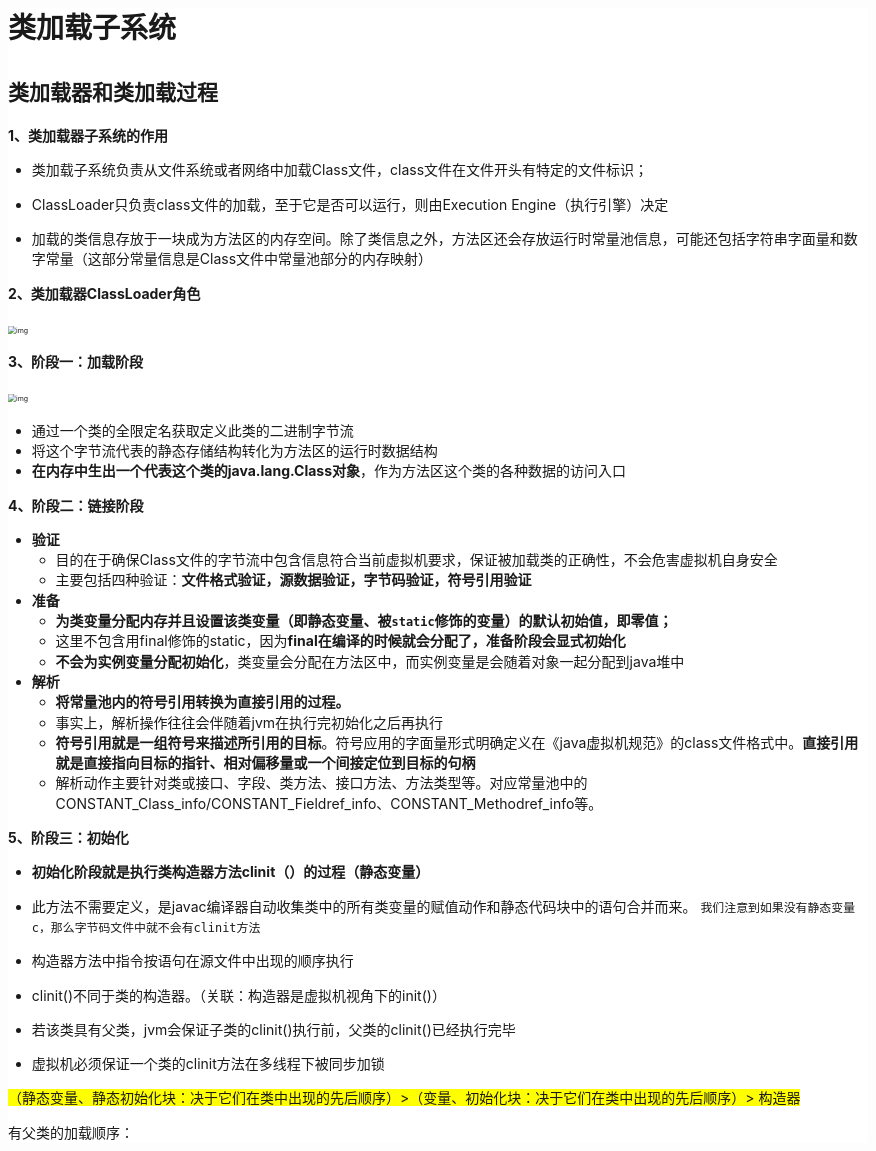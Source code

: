 # 类加载子系统

## 类加载器和类加载过程

**1、类加载器子系统的作用**

- 类加载子系统负责从文件系统或者网络中加载Class文件，class文件在文件开头有特定的文件标识；

- ClassLoader只负责class文件的加载，至于它是否可以运行，则由Execution Engine（执行引擎）决定

- 加载的类信息存放于一块成为方法区的内存空间。除了类信息之外，方法区还会存放运行时常量池信息，可能还包括字符串字面量和数字常量（这部分常量信息是Class文件中常量池部分的内存映射）

**2、类加载器ClassLoader角色**

<img src="https://p1-jj.byteimg.com/tos-cn-i-t2oaga2asx/gold-user-assets/2020/3/18/170ec7d7217f0c1c~tplv-t2oaga2asx-watermark.awebp" alt="img" style="zoom:50%;" />

**3、阶段一：加载阶段**

<img src="https://p1-jj.byteimg.com/tos-cn-i-t2oaga2asx/gold-user-assets/2020/3/18/170ec7daeca85a52~tplv-t2oaga2asx-watermark.awebp" alt="img" style="zoom:50%;" />

- 通过一个类的全限定名获取定义此类的二进制字节流
- 将这个字节流代表的静态存储结构转化为方法区的运行时数据结构
- **在内存中生出一个代表这个类的java.lang.Class对象**，作为方法区这个类的各种数据的访问入口

**4、阶段二：链接阶段**

- **验证**
  - 目的在于确保Class文件的字节流中包含信息符合当前虚拟机要求，保证被加载类的正确性，不会危害虚拟机自身安全
  - 主要包括四种验证：**文件格式验证，源数据验证，字节码验证，符号引用验证**
- **准备**
  - **为类变量分配内存并且设置该类变量（即静态变量、被`static`修饰的变量）的默认初始值，即零值；**
  - 这里不包含用final修饰的static，因为**final在编译的时候就会分配了，准备阶段会显式初始化**
  - **不会为实例变量分配初始化**，类变量会分配在方法区中，而实例变量是会随着对象一起分配到java堆中
- **解析**
  - **将常量池内的符号引用转换为直接引用的过程。**
  - 事实上，解析操作往往会伴随着jvm在执行完初始化之后再执行
  - **符号引用就是一组符号来描述所引用的目标**。符号应用的字面量形式明确定义在《java虚拟机规范》的class文件格式中。**直接引用就是直接指向目标的指针、相对偏移量或一个间接定位到目标的句柄**
  - 解析动作主要针对类或接口、字段、类方法、接口方法、方法类型等。对应常量池中的CONSTANT_Class_info/CONSTANT_Fieldref_info、CONSTANT_Methodref_info等。

**5、阶段三：初始化**

- **初始化阶段就是执行类构造器方法clinit（）的过程（静态变量）**
- 此方法不需要定义，是javac编译器自动收集类中的所有类变量的赋值动作和静态代码块中的语句合并而来。 `我们注意到如果没有静态变量c，那么字节码文件中就不会有clinit方法`

- 构造器方法中指令按语句在源文件中出现的顺序执行
- clinit()不同于类的构造器。（关联：构造器是虚拟机视角下的init()）
- 若该类具有父类，jvm会保证子类的clinit()执行前，父类的clinit()已经执行完毕
- 虚拟机必须保证一个类的clinit方法在多线程下被同步加锁

<span style="background: yellow;">（静态变量、静态初始化块：决于它们在类中出现的先后顺序）>（变量、初始化块：决于它们在类中出现的先后顺序）> 构造器</span>

有父类的加载顺序：

